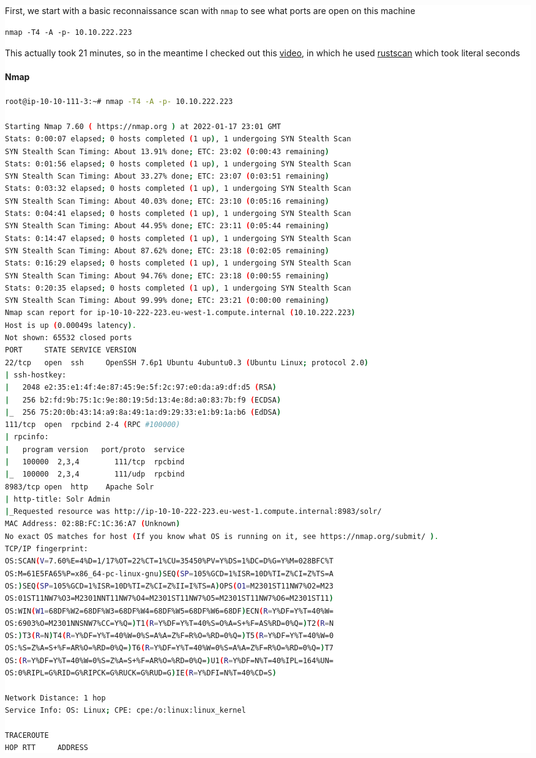 First, we start with a basic reconnaissance scan with `nmap` to see what ports are open on this machine

`nmap -T4 -A -p- 10.10.222.223`

This actually took 21 minutes, so in the meantime I checked out this [video](https://www.youtube.com/watch?v=ZeveyVSKO3Q), in which he used [rustscan](https://github.com/RustScan/RustScan) which took literal seconds

#### Nmap

```bash
root@ip-10-10-111-3:~# nmap -T4 -A -p- 10.10.222.223

Starting Nmap 7.60 ( https://nmap.org ) at 2022-01-17 23:01 GMT
Stats: 0:00:07 elapsed; 0 hosts completed (1 up), 1 undergoing SYN Stealth Scan
SYN Stealth Scan Timing: About 13.91% done; ETC: 23:02 (0:00:43 remaining)
Stats: 0:01:56 elapsed; 0 hosts completed (1 up), 1 undergoing SYN Stealth Scan
SYN Stealth Scan Timing: About 33.27% done; ETC: 23:07 (0:03:51 remaining)
Stats: 0:03:32 elapsed; 0 hosts completed (1 up), 1 undergoing SYN Stealth Scan
SYN Stealth Scan Timing: About 40.03% done; ETC: 23:10 (0:05:16 remaining)
Stats: 0:04:41 elapsed; 0 hosts completed (1 up), 1 undergoing SYN Stealth Scan
SYN Stealth Scan Timing: About 44.95% done; ETC: 23:11 (0:05:44 remaining)
Stats: 0:14:47 elapsed; 0 hosts completed (1 up), 1 undergoing SYN Stealth Scan
SYN Stealth Scan Timing: About 87.62% done; ETC: 23:18 (0:02:05 remaining)
Stats: 0:16:29 elapsed; 0 hosts completed (1 up), 1 undergoing SYN Stealth Scan
SYN Stealth Scan Timing: About 94.76% done; ETC: 23:18 (0:00:55 remaining)
Stats: 0:20:35 elapsed; 0 hosts completed (1 up), 1 undergoing SYN Stealth Scan
SYN Stealth Scan Timing: About 99.99% done; ETC: 23:21 (0:00:00 remaining)
Nmap scan report for ip-10-10-222-223.eu-west-1.compute.internal (10.10.222.223)
Host is up (0.00049s latency).
Not shown: 65532 closed ports
PORT     STATE SERVICE VERSION
22/tcp   open  ssh     OpenSSH 7.6p1 Ubuntu 4ubuntu0.3 (Ubuntu Linux; protocol 2.0)
| ssh-hostkey: 
|   2048 e2:35:e1:4f:4e:87:45:9e:5f:2c:97:e0:da:a9:df:d5 (RSA)
|   256 b2:fd:9b:75:1c:9e:80:19:5d:13:4e:8d:a0:83:7b:f9 (ECDSA)
|_  256 75:20:0b:43:14:a9:8a:49:1a:d9:29:33:e1:b9:1a:b6 (EdDSA)
111/tcp  open  rpcbind 2-4 (RPC #100000)
| rpcinfo: 
|   program version   port/proto  service
|   100000  2,3,4        111/tcp  rpcbind
|_  100000  2,3,4        111/udp  rpcbind
8983/tcp open  http    Apache Solr
| http-title: Solr Admin
|_Requested resource was http://ip-10-10-222-223.eu-west-1.compute.internal:8983/solr/
MAC Address: 02:8B:FC:1C:36:A7 (Unknown)
No exact OS matches for host (If you know what OS is running on it, see https://nmap.org/submit/ ).
TCP/IP fingerprint:
OS:SCAN(V=7.60%E=4%D=1/17%OT=22%CT=1%CU=35450%PV=Y%DS=1%DC=D%G=Y%M=028BFC%T
OS:M=61E5FA65%P=x86_64-pc-linux-gnu)SEQ(SP=105%GCD=1%ISR=10D%TI=Z%CI=Z%TS=A
OS:)SEQ(SP=105%GCD=1%ISR=10D%TI=Z%CI=Z%II=I%TS=A)OPS(O1=M2301ST11NW7%O2=M23
OS:01ST11NW7%O3=M2301NNT11NW7%O4=M2301ST11NW7%O5=M2301ST11NW7%O6=M2301ST11)
OS:WIN(W1=68DF%W2=68DF%W3=68DF%W4=68DF%W5=68DF%W6=68DF)ECN(R=Y%DF=Y%T=40%W=
OS:6903%O=M2301NNSNW7%CC=Y%Q=)T1(R=Y%DF=Y%T=40%S=O%A=S+%F=AS%RD=0%Q=)T2(R=N
OS:)T3(R=N)T4(R=Y%DF=Y%T=40%W=0%S=A%A=Z%F=R%O=%RD=0%Q=)T5(R=Y%DF=Y%T=40%W=0
OS:%S=Z%A=S+%F=AR%O=%RD=0%Q=)T6(R=Y%DF=Y%T=40%W=0%S=A%A=Z%F=R%O=%RD=0%Q=)T7
OS:(R=Y%DF=Y%T=40%W=0%S=Z%A=S+%F=AR%O=%RD=0%Q=)U1(R=Y%DF=N%T=40%IPL=164%UN=
OS:0%RIPL=G%RID=G%RIPCK=G%RUCK=G%RUD=G)IE(R=Y%DFI=N%T=40%CD=S)

Network Distance: 1 hop
Service Info: OS: Linux; CPE: cpe:/o:linux:linux_kernel

TRACEROUTE
HOP RTT     ADDRESS
```